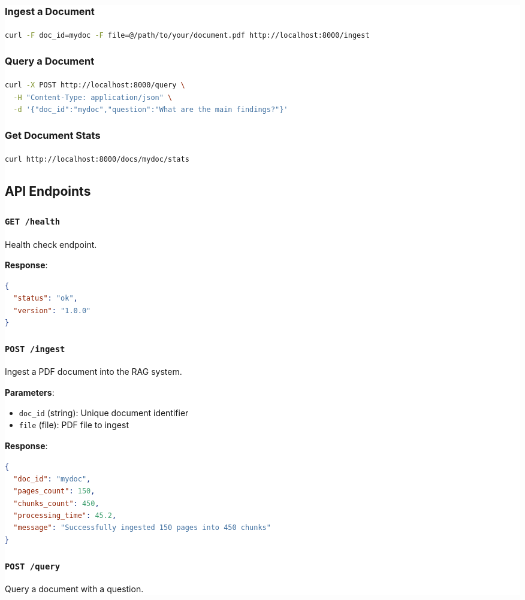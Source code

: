 ### Ingest a Document

```bash
curl -F doc_id=mydoc -F file=@/path/to/your/document.pdf http://localhost:8000/ingest
```

### Query a Document

```bash
curl -X POST http://localhost:8000/query \
  -H "Content-Type: application/json" \
  -d '{"doc_id":"mydoc","question":"What are the main findings?"}'
```

### Get Document Stats

```bash
curl http://localhost:8000/docs/mydoc/stats
```

## API Endpoints

### `GET /health`
Health check endpoint.

**Response**:
```json
{
  "status": "ok",
  "version": "1.0.0"
}
```

### `POST /ingest`
Ingest a PDF document into the RAG system.

**Parameters**:
- `doc_id` (string): Unique document identifier
- `file` (file): PDF file to ingest

**Response**:
```json
{
  "doc_id": "mydoc",
  "pages_count": 150,
  "chunks_count": 450,
  "processing_time": 45.2,
  "message": "Successfully ingested 150 pages into 450 chunks"
}
```

### `POST /query`
Query a document with a question.
